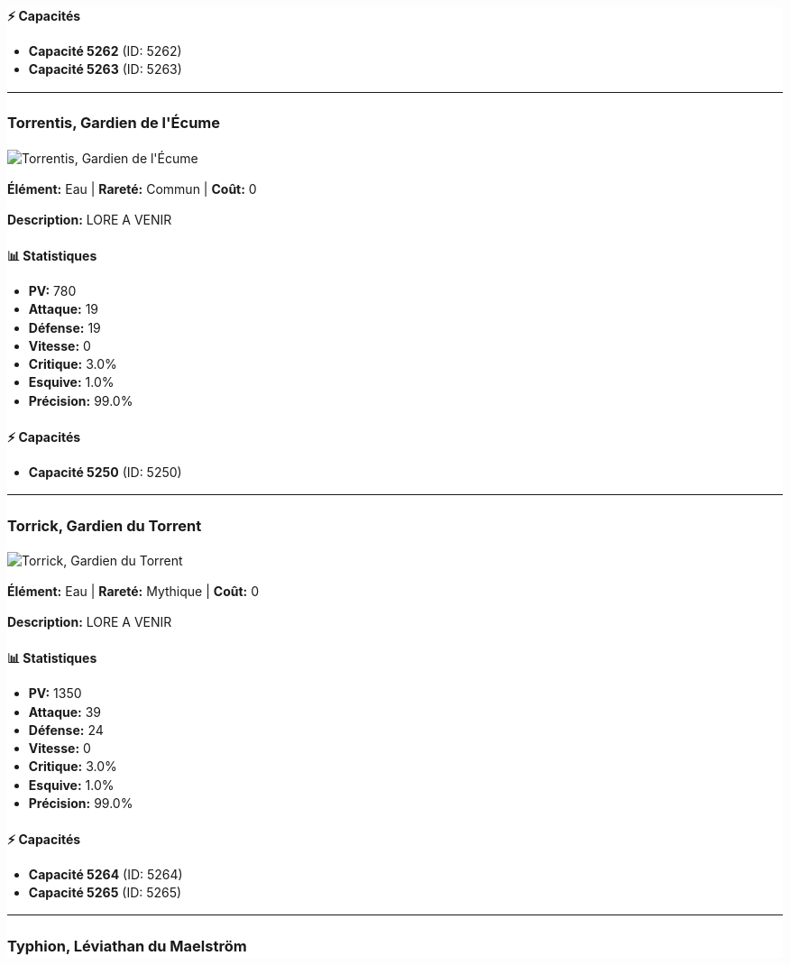 #### ⚡ Capacités
- **Capacité 5262** (ID: 5262)
- **Capacité 5263** (ID: 5263)

---

### Torrentis, Gardien de l'Écume

![Torrentis, Gardien de l'Écume](../Assets/img/Crea/Crea/32.png)

**Élément:** Eau | **Rareté:** Commun | **Coût:** 0

**Description:** LORE A VENIR

#### 📊 Statistiques
- **PV:** 780
- **Attaque:** 19
- **Défense:** 19
- **Vitesse:** 0
- **Critique:** 3.0%
- **Esquive:** 1.0%
- **Précision:** 99.0%

#### ⚡ Capacités
- **Capacité 5250** (ID: 5250)

---

### Torrick, Gardien du Torrent

![Torrick, Gardien du Torrent](../Assets/img/Crea/Crea/50.png)

**Élément:** Eau | **Rareté:** Mythique | **Coût:** 0

**Description:** LORE A VENIR

#### 📊 Statistiques
- **PV:** 1350
- **Attaque:** 39
- **Défense:** 24
- **Vitesse:** 0
- **Critique:** 3.0%
- **Esquive:** 1.0%
- **Précision:** 99.0%

#### ⚡ Capacités
- **Capacité 5264** (ID: 5264)
- **Capacité 5265** (ID: 5265)

---

### Typhion, Léviathan du Maelström
